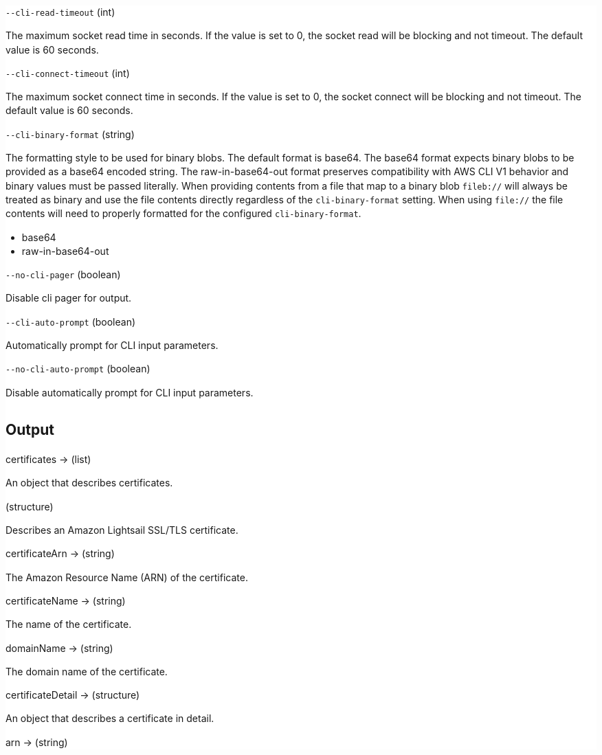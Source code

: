 `--cli-read-timeout` (int)

The maximum socket read time in seconds. If the value is set to 0, the socket read will be blocking and not timeout. The default value is 60 seconds.

`--cli-connect-timeout` (int)

The maximum socket connect time in seconds. If the value is set to 0, the socket connect will be blocking and not timeout. The default value is 60 seconds.

`--cli-binary-format` (string)

The formatting style to be used for binary blobs. The default format is base64. The base64 format expects binary blobs to be provided as a base64 encoded string. The raw-in-base64-out format preserves compatibility with AWS CLI V1 behavior and binary values must be passed literally. When providing contents from a file that map to a binary blob `fileb://` will always be treated as binary and use the file contents directly regardless of the `cli-binary-format` setting. When using `file://` the file contents will need to properly formatted for the configured `cli-binary-format`.

- base64
- raw-in-base64-out

`--no-cli-pager` (boolean)

Disable cli pager for output.

`--cli-auto-prompt` (boolean)

Automatically prompt for CLI input parameters.

`--no-cli-auto-prompt` (boolean)

Disable automatically prompt for CLI input parameters.

## Output

certificates -> (list)

An object that describes certificates.

(structure)

Describes an Amazon Lightsail SSL/TLS certificate.

certificateArn -> (string)

The Amazon Resource Name (ARN) of the certificate.

certificateName -> (string)

The name of the certificate.

domainName -> (string)

The domain name of the certificate.

certificateDetail -> (structure)

An object that describes a certificate in detail.

arn -> (string)

